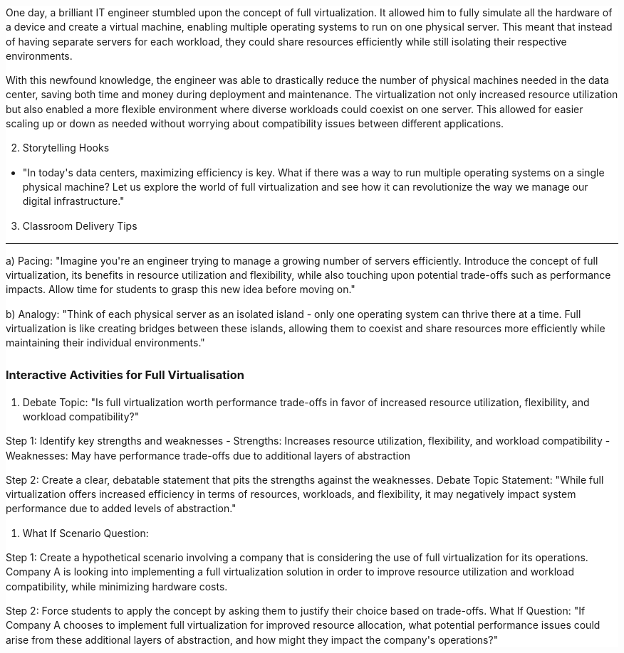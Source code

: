 One day, a brilliant IT engineer stumbled upon the concept of full virtualization. It allowed him to fully simulate all the hardware of a device and create a virtual machine, enabling multiple operating systems to run on one physical server. This meant that instead of having separate servers for each workload, they could share resources efficiently while still isolating their respective environments.

With this newfound knowledge, the engineer was able to drastically reduce the number of physical machines needed in the data center, saving both time and money during deployment and maintenance. The virtualization not only increased resource utilization but also enabled a more flexible environment where diverse workloads could coexist on one server. This allowed for easier scaling up or down as needed without worrying about compatibility issues between different applications.

2. Storytelling Hooks
- "In today's data centers, maximizing efficiency is key. What if there was a way to run multiple operating systems on a single physical machine? Let us explore the world of full virtualization and see how it can revolutionize the way we manage our digital infrastructure."

3. Classroom Delivery Tips

---

a) Pacing: "Imagine you're an engineer trying to manage a growing number of servers efficiently. Introduce the concept of full virtualization, its benefits in resource utilization and flexibility, while also touching upon potential trade-offs such as performance impacts. Allow time for students to grasp this new idea before moving on."

b) Analogy: "Think of each physical server as an isolated island - only one operating system can thrive there at a time. Full virtualization is like creating bridges between these islands, allowing them to coexist and share resources more efficiently while maintaining their individual environments."

### Interactive Activities for Full Virtualisation
1. Debate Topic: "Is full virtualization worth performance trade-offs in favor of increased resource utilization, flexibility, and workload compatibility?"

Step 1: Identify key strengths and weaknesses
    - Strengths: Increases resource utilization, flexibility, and workload compatibility
    - Weaknesses: May have performance trade-offs due to additional layers of abstraction

Step 2: Create a clear, debatable statement that pits the strengths against the weaknesses.
    Debate Topic Statement: "While full virtualization offers increased efficiency in terms of resources, workloads, and flexibility, it may negatively impact system performance due to added levels of abstraction."

1. What If Scenario Question:

Step 1: Create a hypothetical scenario involving a company that is considering the use of full virtualization for its operations.
    Company A is looking into implementing a full virtualization solution in order to improve resource utilization and workload compatibility, while minimizing hardware costs.

Step 2: Force students to apply the concept by asking them to justify their choice based on trade-offs.
What If Question: "If Company A chooses to implement full virtualization for improved resource allocation, what potential performance issues could arise from these additional layers of abstraction, and how might they impact the company's operations?"
